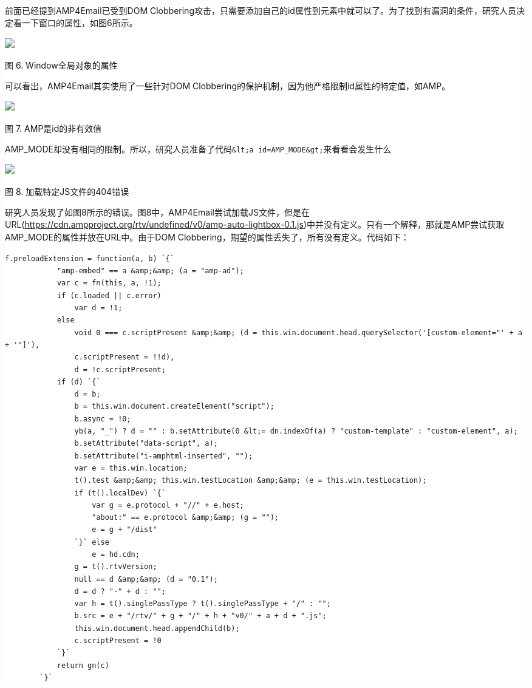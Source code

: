 前面已经提到AMP4Email已受到DOM Clobbering攻击，只需要添加自己的id属性到元素中就可以了。为了找到有漏洞的条件，研究人员决定看一下窗口的属性，如图6所示。

[![](https://research.securitum.com/wp-content/uploads/sites/2/2019/11/image-6.png)](https://research.securitum.com/wp-content/uploads/sites/2/2019/11/image-6.png)

图 6. Window全局对象的属性

可以看出，AMP4Email其实使用了一些针对DOM Clobbering的保护机制，因为他严格限制id属性的特定值，如AMP。

[![](https://research.securitum.com/wp-content/uploads/sites/2/2019/11/image-7.png)](https://research.securitum.com/wp-content/uploads/sites/2/2019/11/image-7.png)

图 7. AMP是id的非有效值

AMP_MODE却没有相同的限制。所以，研究人员准备了代码`&lt;a id=AMP_MODE&gt;`来看看会发生什么

[![](https://research.securitum.com/wp-content/uploads/sites/2/2019/11/image-8.png)](https://research.securitum.com/wp-content/uploads/sites/2/2019/11/image-8.png)

图 8. 加载特定JS文件的404错误

研究人员发现了如图8所示的错误。图8中，AMP4Email尝试加载JS文件，但是在URL(https://cdn.ampproject.org/rtv/undefined/v0/amp-auto-lightbox-0.1.js)中并没有定义。只有一个解释，那就是AMP尝试获取AMP_MODE的属性并放在URL中。由于DOM Clobbering，期望的属性丢失了，所有没有定义。代码如下：

```
f.preloadExtension = function(a, b) `{`
            "amp-embed" == a &amp;&amp; (a = "amp-ad");
            var c = fn(this, a, !1);
            if (c.loaded || c.error)
                var d = !1;
            else
                void 0 === c.scriptPresent &amp;&amp; (d = this.win.document.head.querySelector('[custom-element="' + a + '"]'),
                c.scriptPresent = !!d),
                d = !c.scriptPresent;
            if (d) `{`
                d = b;
                b = this.win.document.createElement("script");
                b.async = !0;
                yb(a, "_") ? d = "" : b.setAttribute(0 &lt;= dn.indexOf(a) ? "custom-template" : "custom-element", a);
                b.setAttribute("data-script", a);
                b.setAttribute("i-amphtml-inserted", "");
                var e = this.win.location;
                t().test &amp;&amp; this.win.testLocation &amp;&amp; (e = this.win.testLocation);
                if (t().localDev) `{`
                    var g = e.protocol + "//" + e.host;
                    "about:" == e.protocol &amp;&amp; (g = "");
                    e = g + "/dist"
                `}` else
                    e = hd.cdn;
                g = t().rtvVersion;
                null == d &amp;&amp; (d = "0.1");
                d = d ? "-" + d : "";
                var h = t().singlePassType ? t().singlePassType + "/" : "";
                b.src = e + "/rtv/" + g + "/" + h + "v0/" + a + d + ".js";
                this.win.document.head.appendChild(b);
                c.scriptPresent = !0
            `}`
            return gn(c)
        `}`
```
